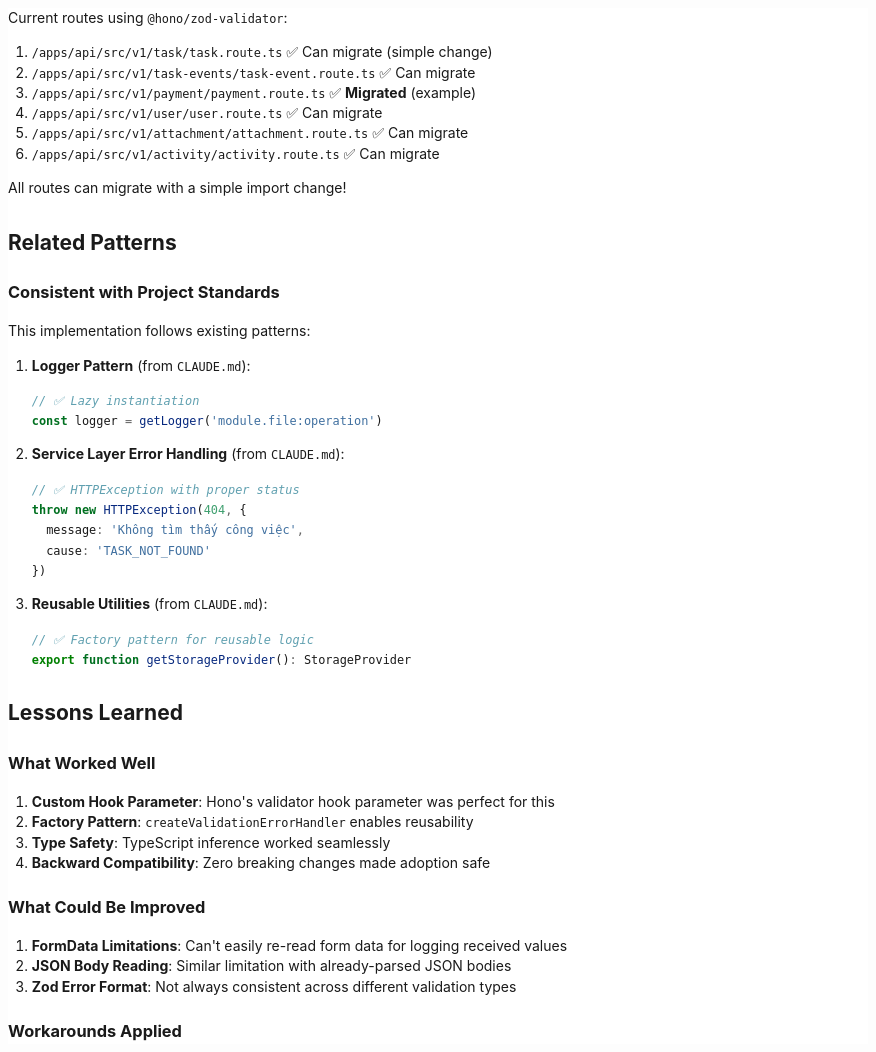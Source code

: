Current routes using `@hono/zod-validator`:
1. `/apps/api/src/v1/task/task.route.ts` ✅ Can migrate (simple change)
2. `/apps/api/src/v1/task-events/task-event.route.ts` ✅ Can migrate
3. `/apps/api/src/v1/payment/payment.route.ts` ✅ **Migrated** (example)
4. `/apps/api/src/v1/user/user.route.ts` ✅ Can migrate
5. `/apps/api/src/v1/attachment/attachment.route.ts` ✅ Can migrate
6. `/apps/api/src/v1/activity/activity.route.ts` ✅ Can migrate

All routes can migrate with a simple import change!

## Related Patterns

### Consistent with Project Standards

This implementation follows existing patterns:

1. **Logger Pattern** (from `CLAUDE.md`):
   ```typescript
   // ✅ Lazy instantiation
   const logger = getLogger('module.file:operation')
   ```

2. **Service Layer Error Handling** (from `CLAUDE.md`):
   ```typescript
   // ✅ HTTPException with proper status
   throw new HTTPException(404, {
     message: 'Không tìm thấy công việc',
     cause: 'TASK_NOT_FOUND'
   })
   ```

3. **Reusable Utilities** (from `CLAUDE.md`):
   ```typescript
   // ✅ Factory pattern for reusable logic
   export function getStorageProvider(): StorageProvider
   ```

## Lessons Learned

### What Worked Well

1. **Custom Hook Parameter**: Hono's validator hook parameter was perfect for this
2. **Factory Pattern**: `createValidationErrorHandler` enables reusability
3. **Type Safety**: TypeScript inference worked seamlessly
4. **Backward Compatibility**: Zero breaking changes made adoption safe

### What Could Be Improved

1. **FormData Limitations**: Can't easily re-read form data for logging received values
2. **JSON Body Reading**: Similar limitation with already-parsed JSON bodies
3. **Zod Error Format**: Not always consistent across different validation types

### Workarounds Applied
